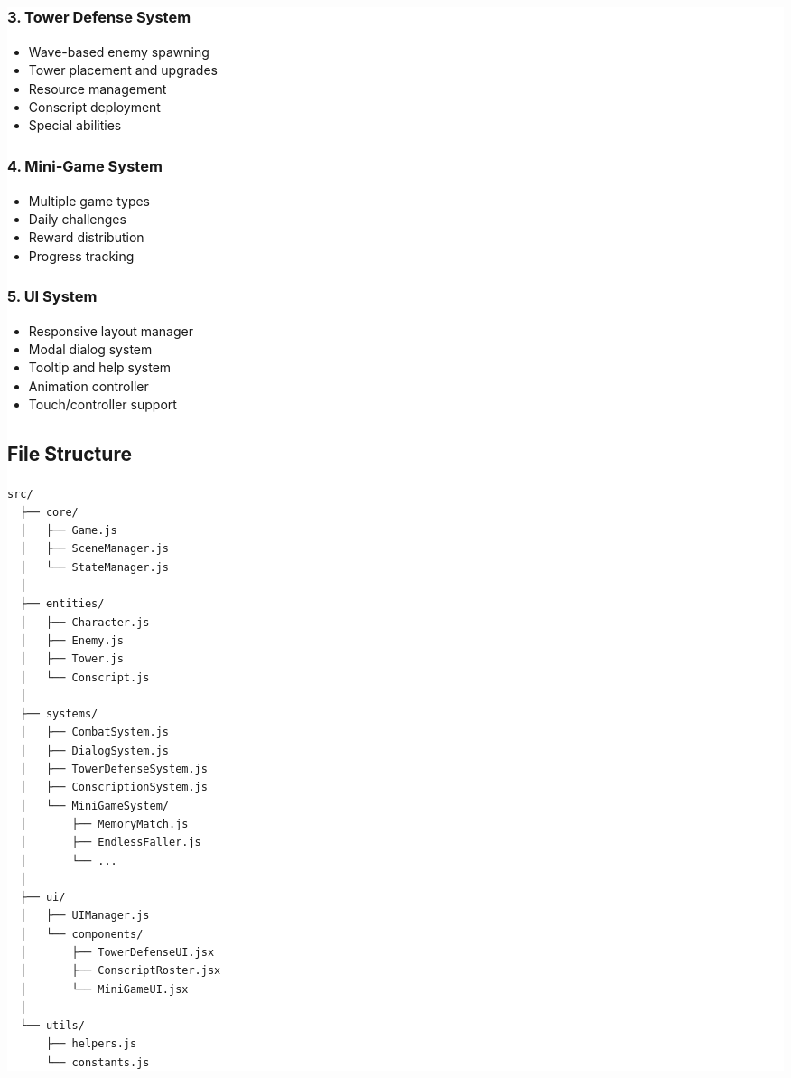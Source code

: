 ### 3. Tower Defense System
- Wave-based enemy spawning
- Tower placement and upgrades
- Resource management
- Conscript deployment
- Special abilities

### 4. Mini-Game System
- Multiple game types
- Daily challenges
- Reward distribution
- Progress tracking

### 5. UI System
- Responsive layout manager
- Modal dialog system
- Tooltip and help system
- Animation controller
- Touch/controller support

## File Structure
```
src/
  ├── core/
  │   ├── Game.js
  │   ├── SceneManager.js
  │   └── StateManager.js
  │
  ├── entities/
  │   ├── Character.js
  │   ├── Enemy.js
  │   ├── Tower.js
  │   └── Conscript.js
  │
  ├── systems/
  │   ├── CombatSystem.js
  │   ├── DialogSystem.js
  │   ├── TowerDefenseSystem.js
  │   ├── ConscriptionSystem.js
  │   └── MiniGameSystem/
  │       ├── MemoryMatch.js
  │       ├── EndlessFaller.js
  │       └── ...
  │
  ├── ui/
  │   ├── UIManager.js
  │   └── components/
  │       ├── TowerDefenseUI.jsx
  │       ├── ConscriptRoster.jsx
  │       └── MiniGameUI.jsx
  │
  └── utils/
      ├── helpers.js
      └── constants.js
```
